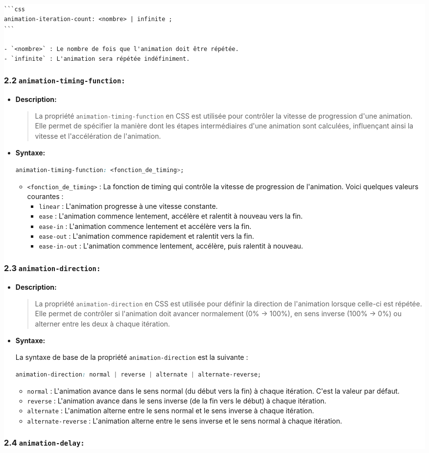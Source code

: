     ```css
    animation-iteration-count: <nombre> | infinite ;
    ```

    - `<nombre>` : Le nombre de fois que l'animation doit être répétée.
    - `infinite` : L'animation sera répétée indéfiniment.



### 2.2 **``animation-timing-function:``**

- **Description:**

    >La propriété `animation-timing-function` en CSS est utilisée pour contrôler la vitesse de progression d'une animation. Elle permet de spécifier la manière dont les étapes intermédiaires d'une animation sont calculées, influençant ainsi la vitesse et l'accélération de l'animation.

- **Syntaxe:**

    ```css
    animation-timing-function: <fonction_de_timing>;
    ```

    - `<fonction_de_timing>` : La fonction de timing qui contrôle la vitesse de progression de l'animation. Voici quelques valeurs courantes :
        - `linear` : L'animation progresse à une vitesse constante.
        - `ease` : L'animation commence lentement, accélère et ralentit à nouveau vers la fin.
        - `ease-in` : L'animation commence lentement et accélère vers la fin.
        - `ease-out` : L'animation commence rapidement et ralentit vers la fin.
        - `ease-in-out` : L'animation commence lentement, accélère, puis ralentit à nouveau.


### 2.3  **``animation-direction:``**

- **Description:**

    >La propriété `animation-direction` en CSS est utilisée pour définir la direction de l'animation lorsque celle-ci est répétée. Elle permet de contrôler si l'animation doit avancer normalement (0% -> 100%), en sens inverse (100% -> 0%) ou alterner entre les deux à chaque itération.

- **Syntaxe:**

    La syntaxe de base de la propriété `animation-direction` est la suivante :

    ```css
    animation-direction: normal | reverse | alternate | alternate-reverse;
    ```

    - `normal` : L'animation avance dans le sens normal (du début vers la fin) à chaque itération. C'est la valeur par défaut.
    - `reverse` : L'animation avance dans le sens inverse (de la fin vers le début) à chaque itération.
    - `alternate` : L'animation alterne entre le sens normal et le sens inverse à chaque itération.
    - `alternate-reverse` : L'animation alterne entre le sens inverse et le sens normal à chaque itération.



### 2.4  **``animation-delay:``**
